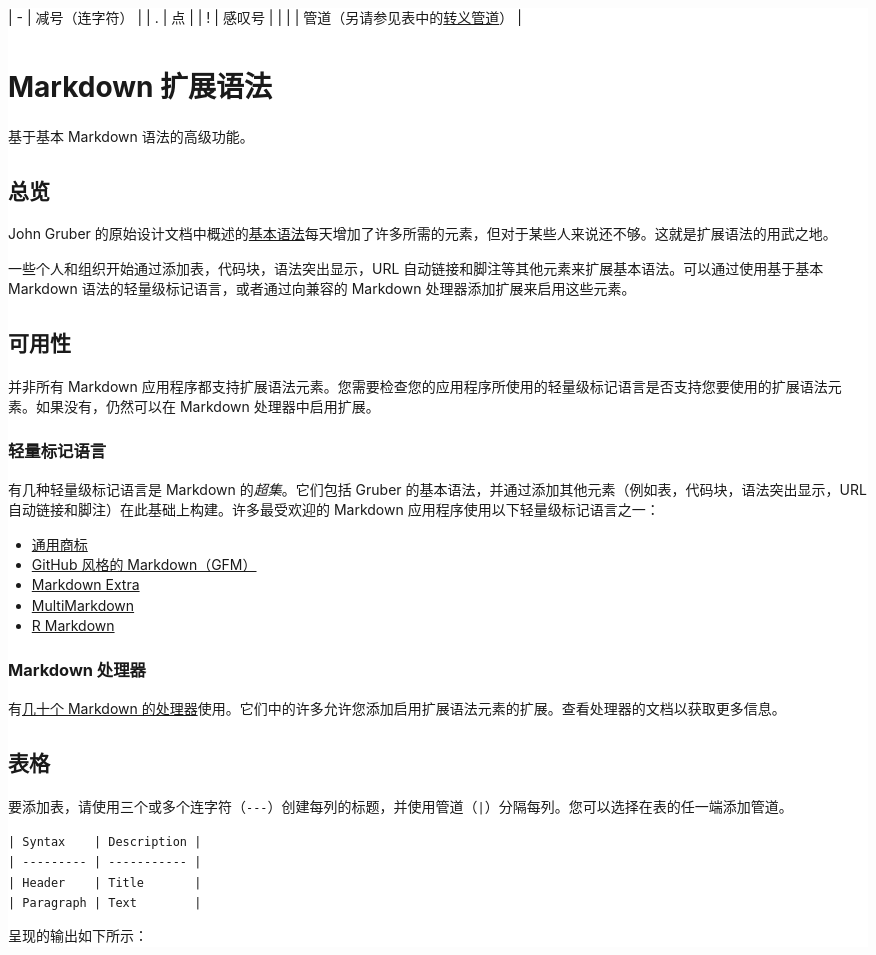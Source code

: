 | -    | 减号（连字符）                                                                                                           |
| .    | 点                                                                                                                       |
| !    | 感叹号                                                                                                                   |
| \|   | 管道（另请参见表中的[转义管道](http://markdown.p2hp.com/extended-syntax/index.html#escaping-pipe-characters-in-tables)） |

# Markdown 扩展语法

基于基本 Markdown 语法的高级功能。

## 总览

John Gruber 的原始设计文档中概述的[基本语法](http://markdown.p2hp.com/basic-syntax)每天增加了许多所需的元素，但对于某些人来说还不够。这就是扩展语法的用武之地。

一些个人和组织开始通过添加表，代码块，语法突出显示，URL 自动链接和脚注等其他元素来扩展基本语法。可以通过使用基于基本 Markdown 语法的轻量级标记语言，或者通过向兼容的 Markdown 处理器添加扩展来启用这些元素。

## 可用性

并非所有 Markdown 应用程序都支持扩展语法元素。您需要检查您的应用程序所使用的轻量级标记语言是否支持您要使用的扩展语法元素。如果没有，仍然可以在 Markdown 处理器中启用扩展。

### 轻量标记语言

有几种轻量级标记语言是 Markdown 的*超集*。它们包括 Gruber 的基本语法，并通过添加其他元素（例如表，代码块，语法突出显示，URL 自动链接和脚注）在此基础上构建。许多最受欢迎的 Markdown 应用程序使用以下轻量级标记语言之一：

-   [通用商标](http://commonmark.org/)
-   [GitHub 风格的 Markdown（GFM）](https://github.github.com/gfm/)
-   [Markdown Extra](https://michelf.ca/projects/php-markdown/extra/)
-   [MultiMarkdown](http://fletcherpenney.net/multimarkdown/)
-   [R Markdown](https://rmarkdown.rstudio.com/)

### Markdown 处理器

有[几十个 Markdown 的处理器](https://github.com/markdown/markdown.github.com/wiki/Implementations)使用。它们中的许多允许您添加启用扩展语法元素的扩展。查看处理器的文档以获取更多信息。

## 表格

要添加表，请使用三个或多个连字符（`---`）创建每列的标题，并使用管道（`|`）分隔每列。您可以选择在表的任一端添加管道。

```
| Syntax    | Description |
| --------- | ----------- |
| Header    | Title       |
| Paragraph | Text        |
```

呈现的输出如下所示：
